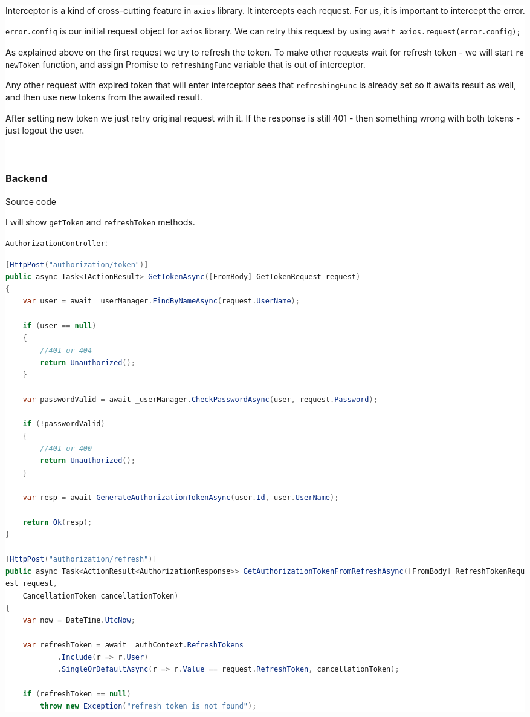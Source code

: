 Interceptor is a kind of cross-cutting feature in `axios` library. It intercepts each request. For us, it is important to intercept the error.

`error.config` is our initial request object for `axios` library. We can retry this request by using `await axios.request(error.config);`

As explained above on the first request we try to refresh the token. To make other requests wait for refresh token - we will start `renewToken` function, and assign Promise to `refreshingFunc` variable that is out of interceptor.

Any other request with expired token that will enter interceptor sees that `refreshingFunc` is already set so it awaits result as well, and then use new tokens from the awaited result.

After setting new token we just retry original request with it. If the response is still 401 - then something wrong with both tokens - just logout the user.


<br>

### **Backend**

[Source code](https://github.com/andreyka26-git/andreyka26-authorizations/tree/main/Custom/JwtAuth.Custom.BackendOnly.Server)

I will show `getToken` and `refreshToken` methods.

`AuthorizationController`:


```cs
[HttpPost("authorization/token")]
public async Task<IActionResult> GetTokenAsync([FromBody] GetTokenRequest request)
{
    var user = await _userManager.FindByNameAsync(request.UserName);
    
    if (user == null)
    {
        //401 or 404
        return Unauthorized();
    }

    var passwordValid = await _userManager.CheckPasswordAsync(user, request.Password);

    if (!passwordValid)
    {
        //401 or 400
        return Unauthorized();
    }

    var resp = await GenerateAuthorizationTokenAsync(user.Id, user.UserName);

    return Ok(resp);
}

[HttpPost("authorization/refresh")]
public async Task<ActionResult<AuthorizationResponse>> GetAuthorizationTokenFromRefreshAsync([FromBody] RefreshTokenRequest request,
    CancellationToken cancellationToken)
{
    var now = DateTime.UtcNow;

    var refreshToken = await _authContext.RefreshTokens
            .Include(r => r.User)
            .SingleOrDefaultAsync(r => r.Value == request.RefreshToken, cancellationToken);

    if (refreshToken == null)
        throw new Exception("refresh token is not found");

```